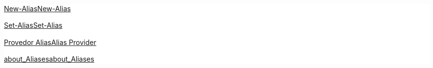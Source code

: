 [<span data-ttu-id="0e869-178">New-Alias</span><span class="sxs-lookup"><span data-stu-id="0e869-178">New-Alias</span></span>](New-Alias.md)

[<span data-ttu-id="0e869-179">Set-Alias</span><span class="sxs-lookup"><span data-stu-id="0e869-179">Set-Alias</span></span>](Set-Alias.md)

[<span data-ttu-id="0e869-180">Provedor Alias</span><span class="sxs-lookup"><span data-stu-id="0e869-180">Alias Provider</span></span>](../Microsoft.PowerShell.Core/About/about_Alias_Provider.md)

[<span data-ttu-id="0e869-181">about_Aliases</span><span class="sxs-lookup"><span data-stu-id="0e869-181">about_Aliases</span></span>](../Microsoft.PowerShell.Core/About/about_Aliases.md)
